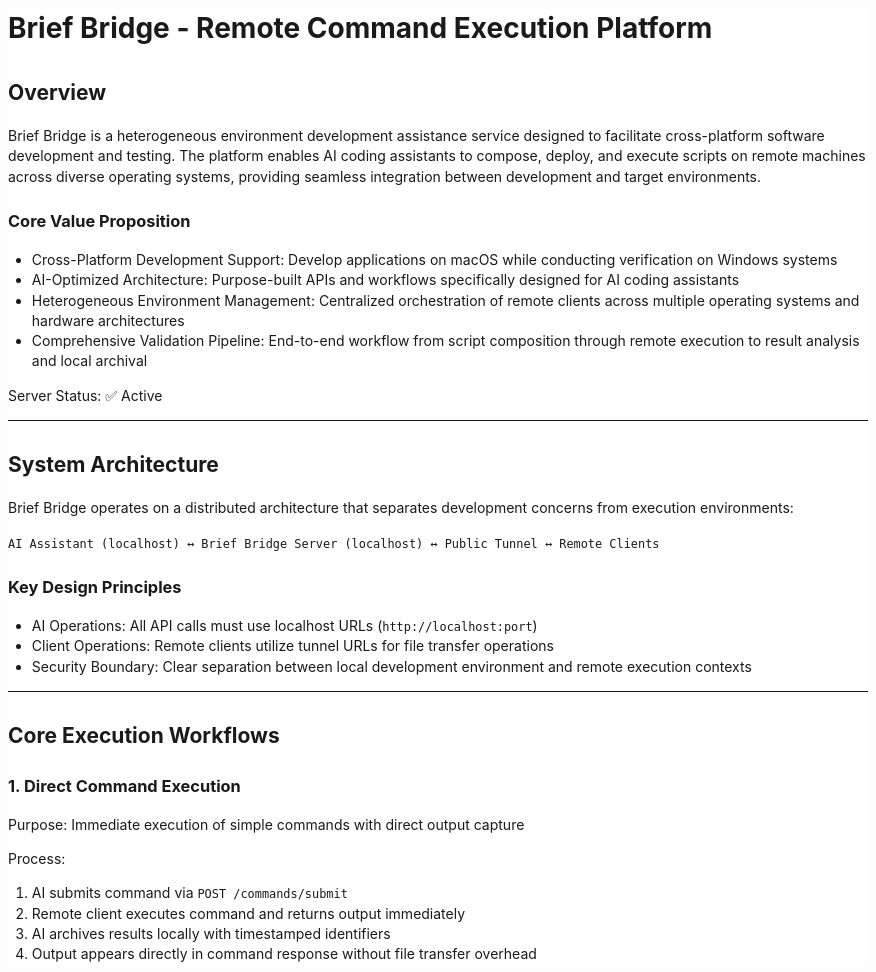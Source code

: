 # Brief Bridge - Remote Command Execution Platform

## Overview

Brief Bridge is a heterogeneous environment development assistance service designed to facilitate cross-platform software development and testing. The platform enables AI coding assistants to compose, deploy, and execute scripts on remote machines across diverse operating systems, providing seamless integration between development and target environments.

### Core Value Proposition

- Cross-Platform Development Support: Develop applications on macOS while conducting verification on Windows systems
- AI-Optimized Architecture: Purpose-built APIs and workflows specifically designed for AI coding assistants
- Heterogeneous Environment Management: Centralized orchestration of remote clients across multiple operating systems and hardware architectures
- Comprehensive Validation Pipeline: End-to-end workflow from script composition through remote execution to result analysis and local archival

Server Status: ✅ Active

---

## System Architecture

Brief Bridge operates on a distributed architecture that separates development concerns from execution environments:

```
AI Assistant (localhost) ↔ Brief Bridge Server (localhost) ↔ Public Tunnel ↔ Remote Clients
```

### Key Design Principles

- AI Operations: All API calls must use localhost URLs (`http://localhost:port`)
- Client Operations: Remote clients utilize tunnel URLs for file transfer operations
- Security Boundary: Clear separation between local development environment and remote execution contexts

---

## Core Execution Workflows

### 1. Direct Command Execution

Purpose: Immediate execution of simple commands with direct output capture

Process:
1. AI submits command via `POST /commands/submit`
2. Remote client executes command and returns output immediately
3. AI archives results locally with timestamped identifiers
4. Output appears directly in command response without file transfer overhead
